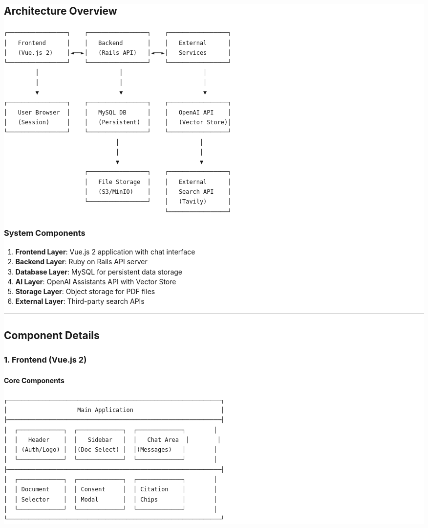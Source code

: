
## Architecture Overview

```
┌─────────────────┐    ┌─────────────────┐    ┌─────────────────┐
│   Frontend      │    │   Backend       │    │   External      │
│   (Vue.js 2)    │◄──►│   (Rails API)   │◄──►│   Services      │
└─────────────────┘    └─────────────────┘    └─────────────────┘
         │                       │                       │
         │                       │                       │
         ▼                       ▼                       ▼
┌─────────────────┐    ┌─────────────────┐    ┌─────────────────┐
│   User Browser  │    │   MySQL DB      │    │   OpenAI API    │
│   (Session)     │    │   (Persistent)  │    │   (Vector Store)│
└─────────────────┘    └─────────────────┘    └─────────────────┘
                                │                       │
                                │                       │
                                ▼                       ▼
                       ┌─────────────────┐    ┌─────────────────┐
                       │   File Storage  │    │   External      │
                       │   (S3/MinIO)    │    │   Search API    │
                       └─────────────────┘    │   (Tavily)      │
                                              └─────────────────┘
```

### System Components

1. **Frontend Layer**: Vue.js 2 application with chat interface
2. **Backend Layer**: Ruby on Rails API server
3. **Database Layer**: MySQL for persistent data storage
4. **AI Layer**: OpenAI Assistants API with Vector Store
5. **Storage Layer**: Object storage for PDF files
6. **External Layer**: Third-party search APIs

---

## Component Details

### 1. Frontend (Vue.js 2)

#### Core Components
```
┌─────────────────────────────────────────────────────────────┐
│                    Main Application                         │
├─────────────────────────────────────────────────────────────┤
│  ┌─────────────┐  ┌─────────────┐  ┌─────────────┐        │
│  │   Header    │  │   Sidebar   │  │   Chat Area  │        │
│  │ (Auth/Logo) │  │(Doc Select) │  │(Messages)   │        │
│  └─────────────┘  └─────────────┘  └─────────────┘        │
├─────────────────────────────────────────────────────────────┤
│  ┌─────────────┐  ┌─────────────┐  ┌─────────────┐        │
│  │ Document    │  │ Consent     │  │ Citation    │        │
│  │ Selector    │  │ Modal       │  │ Chips       │        │
│  └─────────────┘  └─────────────┘  └─────────────┘        │
└─────────────────────────────────────────────────────────────┘
```
